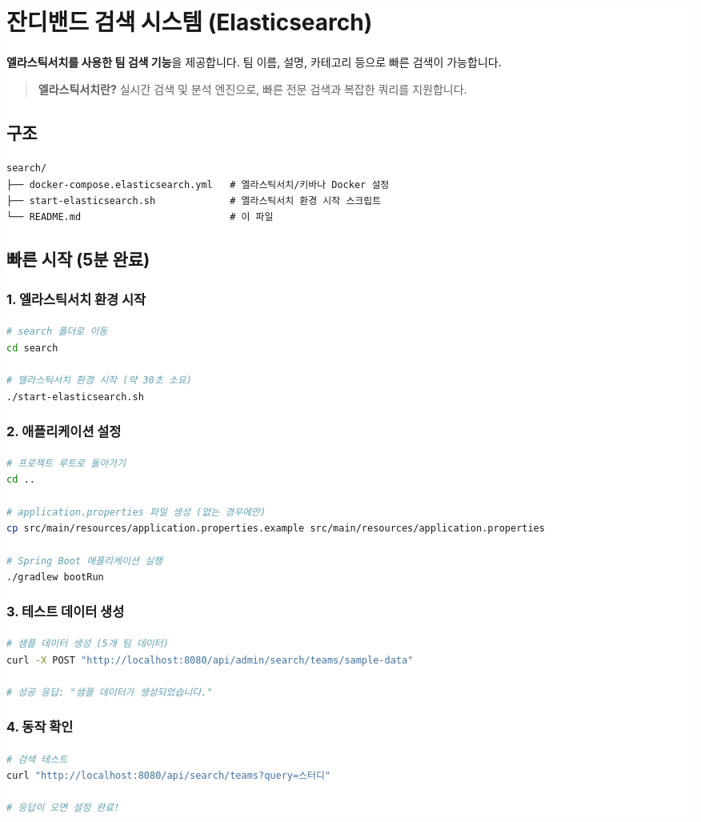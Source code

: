 # 잔디밴드 검색 시스템 (Elasticsearch)

**엘라스틱서치를 사용한 팀 검색 기능**을 제공합니다. 팀 이름, 설명, 카테고리 등으로 빠른 검색이 가능합니다.

> **엘라스틱서치란?** 실시간 검색 및 분석 엔진으로, 빠른 전문 검색과 복잡한 쿼리를 지원합니다.

## 구조

```
search/
├── docker-compose.elasticsearch.yml   # 엘라스틱서치/키바나 Docker 설정
├── start-elasticsearch.sh             # 엘라스틱서치 환경 시작 스크립트
└── README.md                          # 이 파일
```

## 빠른 시작 (5분 완료)

### 1. 엘라스틱서치 환경 시작
```bash
# search 폴더로 이동
cd search

# 엘라스틱서치 환경 시작 (약 30초 소요)
./start-elasticsearch.sh
```

### 2. 애플리케이션 설정
```bash
# 프로젝트 루트로 돌아가기
cd ..

# application.properties 파일 생성 (없는 경우에만)
cp src/main/resources/application.properties.example src/main/resources/application.properties

# Spring Boot 애플리케이션 실행
./gradlew bootRun
```

### 3. 테스트 데이터 생성
```bash
# 샘플 데이터 생성 (5개 팀 데이터)
curl -X POST "http://localhost:8080/api/admin/search/teams/sample-data"

# 성공 응답: "샘플 데이터가 생성되었습니다."
```

### 4. 동작 확인
```bash
# 검색 테스트
curl "http://localhost:8080/api/search/teams?query=스터디"

# 응답이 오면 설정 완료!
```
